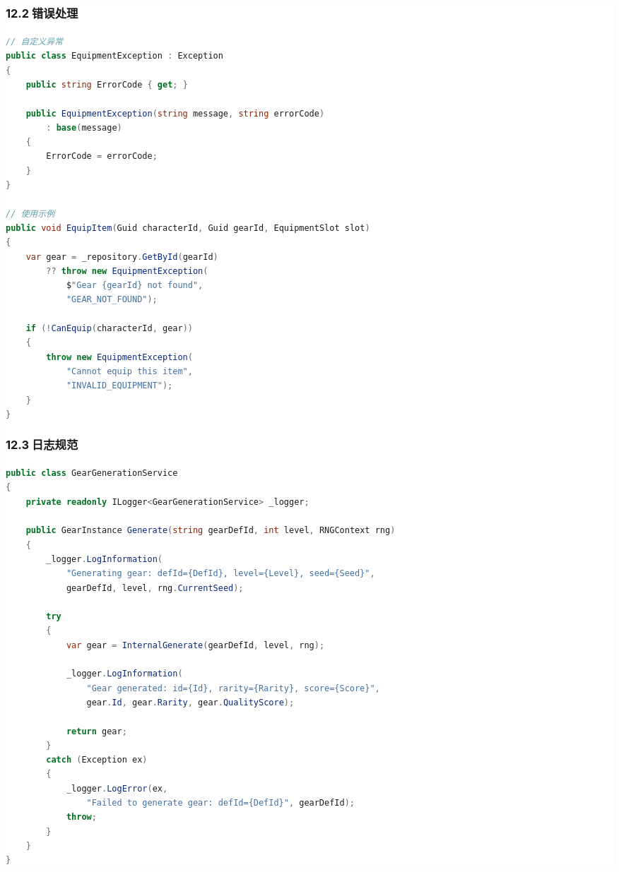 ### 12.2 错误处理

```csharp
// 自定义异常
public class EquipmentException : Exception
{
    public string ErrorCode { get; }
    
    public EquipmentException(string message, string errorCode) 
        : base(message)
    {
        ErrorCode = errorCode;
    }
}

// 使用示例
public void EquipItem(Guid characterId, Guid gearId, EquipmentSlot slot)
{
    var gear = _repository.GetById(gearId)
        ?? throw new EquipmentException(
            $"Gear {gearId} not found",
            "GEAR_NOT_FOUND");
    
    if (!CanEquip(characterId, gear))
    {
        throw new EquipmentException(
            "Cannot equip this item",
            "INVALID_EQUIPMENT");
    }
}
```

### 12.3 日志规范

```csharp
public class GearGenerationService
{
    private readonly ILogger<GearGenerationService> _logger;
    
    public GearInstance Generate(string gearDefId, int level, RNGContext rng)
    {
        _logger.LogInformation(
            "Generating gear: defId={DefId}, level={Level}, seed={Seed}",
            gearDefId, level, rng.CurrentSeed);
        
        try
        {
            var gear = InternalGenerate(gearDefId, level, rng);
            
            _logger.LogInformation(
                "Gear generated: id={Id}, rarity={Rarity}, score={Score}",
                gear.Id, gear.Rarity, gear.QualityScore);
            
            return gear;
        }
        catch (Exception ex)
        {
            _logger.LogError(ex,
                "Failed to generate gear: defId={DefId}", gearDefId);
            throw;
        }
    }
}
```
